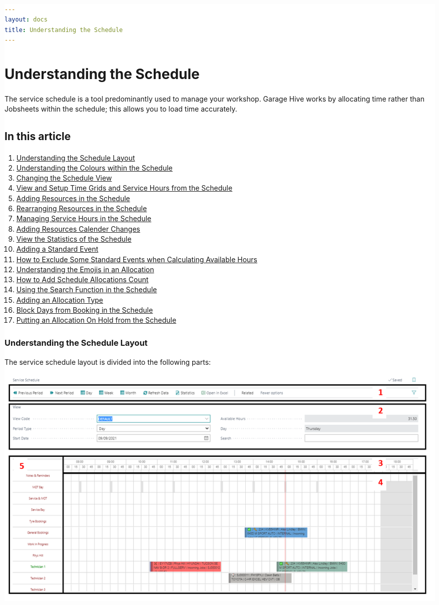 ```yaml
---
layout: docs
title: Understanding the Schedule  
---
```


<a name="top"></a>

# Understanding the Schedule
The service schedule is a tool predominantly used to manage your workshop. Garage Hive works by allocating time rather than Jobsheets within the schedule; this allows you to load time accurately.

## In this article
1. [Understanding the Schedule Layout](#understanding-the-schedule-layout)
2. [Understanding the Colours within the Schedule](#understanding-the-colours-within-the-schedule)
3. [Changing the Schedule View](#changing-the-schedule-view)
4. [View and Setup Time Grids and Service Hours from the Schedule](#view-and-setup-time-grids-and-service-hours-from-the-schedule)
5. [Adding Resources in the Schedule](#adding-resources-in-the-schedule)
6. [Rearranging Resources in the Schedule](#rearranging-resources-in-the-schedule)
7. [Managing Service Hours in the Schedule](#managing-service-hours-in-the-schedule)
8. [Adding Resources Calender Changes](#adding-resources-calender-changes)
9. [View the Statistics of the Schedule](#view-the-statistics-of-the-schedule)
10. [Adding a Standard Event](#adding-a-standard-event)
11. [How to Exclude Some Standard Events when Calculating Available Hours](#how-to-exclude-some-standard-events-when-calculating-available-hours)
12. [Understanding the Emojis in an Allocation](#understanding-the-emojis-in-an-allocation)
13. [How to Add Schedule Allocations Count](#how-to-add-schedule-allocations-count)
14. [Using the Search Function in the Schedule](#using-the-search-function-in-the-schedule)
15. [Adding an Allocation Type](#adding-an-allocation-type)
16. [Block Days from Booking in the Schedule](#block-days-from-booking-in-the-schedule)
17. [Putting an Allocation On Hold from the Schedule](#putting-an-allocation-on-hold-from-the-schedule)

###  Understanding the Schedule Layout
The service schedule layout is divided into the following parts:

![](media/garagehive-understanding-the-schedule-layout1.png)
